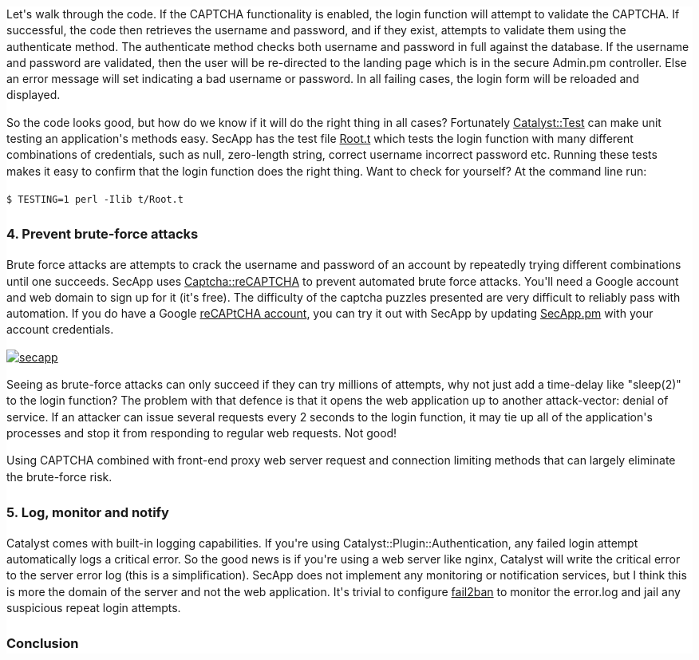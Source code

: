 Let's walk through the code. If the CAPTCHA functionality is enabled, the login function will attempt to validate the CAPTCHA. If successful, the code then retrieves the username and password, and if they exist, attempts to validate them using the authenticate method. The authenticate method checks both username and password in full against the database. If the username and password are validated, then the user will be re-directed to the landing page which is in the secure Admin.pm controller. Else an error message will set indicating a bad username or password. In all failing cases, the login form will be reloaded and displayed.

So the code looks good, but how do we know if it will do the right thing in all cases? Fortunately [Catalyst::Test](https://metacpan.org/pod/Catalyst::Test) can make unit testing an application's methods easy. SecApp has the test file [Root.t](https://github.com/sillymoose/SecApp_login/blob/master/t/Root.t) which tests the login function with many different combinations of credentials, such as null, zero-length string, correct username incorrect password etc. Running these tests makes it easy to confirm that the login function does the right thing. Want to check for yourself? At the command line run:

``` prettyprint
$ TESTING=1 perl -Ilib t/Root.t
```

### 4. Prevent brute-force attacks

Brute force attacks are attempts to crack the username and password of an account by repeatedly trying different combinations until one succeeds. SecApp uses [Captcha::reCAPTCHA](https://metacpan.org/pod/Captcha::reCAPTCHA) to prevent automated brute force attacks. You'll need a Google account and web domain to sign up for it (it's free). The difficulty of the captcha puzzles presented are very difficult to reliably pass with automation. If you do have a Google [reCAPtCHA account](https://www.google.com/recaptcha/intro/index.html), you can try it out with SecApp by updating [SecApp.pm](https://github.com/sillymoose/SecApp_login/blob/master/lib/SecApp.pm#L54) with your account credentials.

[![secapp](/static/images/84/secapp_login_catpcha_600.png)](/static/images/84/secapp_login_catpcha.png)

Seeing as brute-force attacks can only succeed if they can try millions of attempts, why not just add a time-delay like "sleep(2)" to the login function? The problem with that defence is that it opens the web application up to another attack-vector: denial of service. If an attacker can issue several requests every 2 seconds to the login function, it may tie up all of the application's processes and stop it from responding to regular web requests. Not good!

Using CAPTCHA combined with front-end proxy web server request and connection limiting methods that can largely eliminate the brute-force risk.

### 5. Log, monitor and notify

Catalyst comes with built-in logging capabilities. If you're using Catalyst::Plugin::Authentication, any failed login attempt automatically logs a critical error. So the good news is if you're using a web server like nginx, Catalyst will write the critical error to the server error log (this is a simplification). SecApp does not implement any monitoring or notification services, but I think this is more the domain of the server and not the web application. It's trivial to configure [fail2ban](http://www.fail2ban.org/wiki/index.php/Main_Page) to monitor the error.log and jail any suspicious repeat login attempts.

### Conclusion

